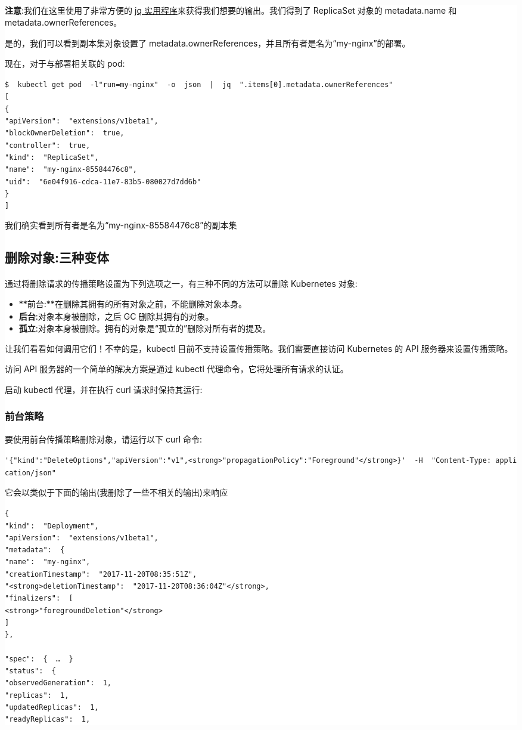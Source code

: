 **注意**:我们在这里使用了非常方便的 [jq 实用程序](https://stedolan.github.io/jq/download/)来获得我们想要的输出。我们得到了 ReplicaSet 对象的 metadata.name 和 metadata.ownerReferences。

是的，我们可以看到副本集对象设置了 metadata.ownerReferences，并且所有者是名为“my-nginx”的部署。

现在，对于与部署相关联的 pod:

```
$  kubectl get pod  -l"run=my-nginx"  -o  json  |  jq  ".items[0].metadata.ownerReferences"
[
{
"apiVersion":  "extensions/v1beta1",
"blockOwnerDeletion":  true,
"controller":  true,
"kind":  "ReplicaSet",
"name":  "my-nginx-85584476c8",
"uid":  "6e04f916-cdca-11e7-83b5-080027d7dd6b"
}
]

```

我们确实看到所有者是名为“my-nginx-85584476c8”的副本集

## 删除对象:三种变体

通过将删除请求的传播策略设置为下列选项之一，有三种不同的方法可以删除 Kubernetes 对象:

*   **前台:**在删除其拥有的所有对象之前，不能删除对象本身。
*   **后台**:对象本身被删除，之后 GC 删除其拥有的对象。
*   **孤立**:对象本身被删除。拥有的对象是“孤立的”删除对所有者的提及。

让我们看看如何调用它们！不幸的是，kubectl 目前不支持设置传播策略。我们需要直接访问 Kubernetes 的 API 服务器来设置传播策略。

访问 API 服务器的一个简单的解决方案是通过 kubectl 代理命令，它将处理所有请求的认证。

启动 kubectl 代理，并在执行 curl 请求时保持其运行:

### 前台策略

要使用前台传播策略删除对象，请运行以下 curl 命令:

```
'{"kind":"DeleteOptions","apiVersion":"v1",<strong>"propagationPolicy":"Foreground"</strong>}'  -H  "Content-Type: application/json"

```

它会以类似于下面的输出(我删除了一些不相关的输出)来响应

```
{
"kind":  "Deployment",
"apiVersion":  "extensions/v1beta1",
"metadata":  {
"name":  "my-nginx",
"creationTimestamp":  "2017-11-20T08:35:51Z",
"<strong>deletionTimestamp":  "2017-11-20T08:36:04Z"</strong>,
"finalizers":  [
<strong>"foregroundDeletion"</strong>
]
},

"spec":  {  …  }
"status":  {
"observedGeneration":  1,
"replicas":  1,
"updatedReplicas":  1,
"readyReplicas":  1,
```